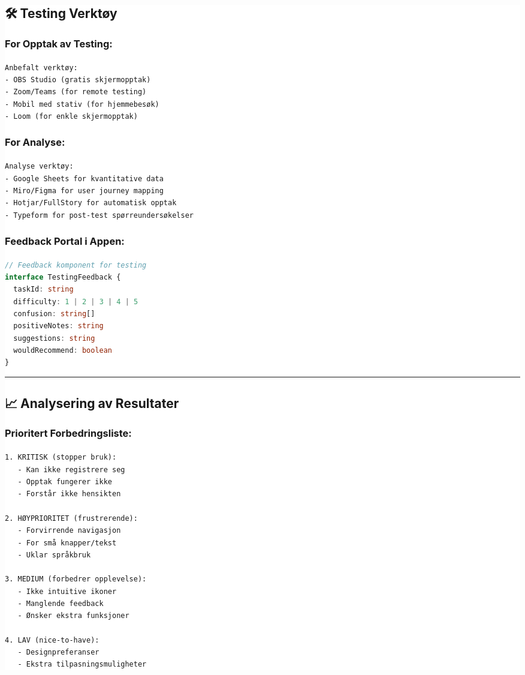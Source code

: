 
## 🛠️ Testing Verktøy

### For Opptak av Testing:
```
Anbefalt verktøy:
- OBS Studio (gratis skjermopptak)
- Zoom/Teams (for remote testing)
- Mobil med stativ (for hjemmebesøk)
- Loom (for enkle skjermopptak)
```

### For Analyse:
```
Analyse verktøy:
- Google Sheets for kvantitative data
- Miro/Figma for user journey mapping
- Hotjar/FullStory for automatisk opptak
- Typeform for post-test spørreundersøkelser
```

### Feedback Portal i Appen:
```typescript
// Feedback komponent for testing
interface TestingFeedback {
  taskId: string
  difficulty: 1 | 2 | 3 | 4 | 5
  confusion: string[]
  positiveNotes: string
  suggestions: string
  wouldRecommend: boolean
}
```

---

## 📈 Analysering av Resultater

### Prioritert Forbedringsliste:
```
1. KRITISK (stopper bruk):
   - Kan ikke registrere seg
   - Opptak fungerer ikke
   - Forstår ikke hensikten

2. HØYPRIORITET (frustrerende):
   - Forvirrende navigasjon
   - For små knapper/tekst
   - Uklar språkbruk

3. MEDIUM (forbedrer opplevelse):
   - Ikke intuitive ikoner
   - Manglende feedback
   - Ønsker ekstra funksjoner

4. LAV (nice-to-have):
   - Designpreferanser
   - Ekstra tilpasningsmuligheter
```
